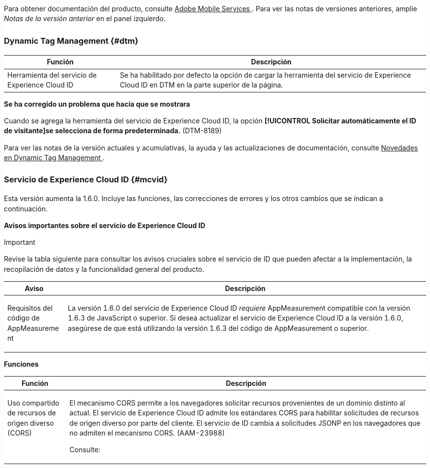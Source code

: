Para obtener documentación del producto, consulte [Adobe Mobile Services ](https://marketing.adobe.com/resources/help/es_ES/mobile/). Para ver las notas de versiones anteriores, amplíe *Notas de la versión anterior* en el panel izquierdo.

### Dynamic Tag Management  {#dtm}

| Función | Descripción |
|---|---|
| Herramienta del servicio de Experience Cloud ID | Se ha habilitado por defecto la opción de cargar la herramienta del servicio de Experience Cloud ID en DTM en la parte superior de la página. |

**Se ha corregido un problema que hacía que se mostrara**

Cuando se agrega la herramienta del servicio de Experience Cloud ID, la opción **[!UICONTROL Solicitar automáticamente el ID de visitante]se selecciona de forma predeterminada.** (DTM-8189)

Para ver las notas de la versión actuales y acumulativas, la ayuda y las actualizaciones de documentación, consulte [Novedades en Dynamic Tag Management ](https://marketing.adobe.com/resources/help/es_ES/dtm/whatsnew.html).

### Servicio de Experience Cloud ID {#mcvid}

Esta versión aumenta la 1.6.0. Incluye las funciones, las correcciones de errores y los otros cambios que se indican a continuación.

**Avisos importantes sobre el servicio de Experience Cloud ID**

>[!IMPORTANT]
>
>Revise la tabla siguiente para consultar los avisos cruciales sobre el servicio de ID que pueden afectar a la implementación, la recopilación de datos y la funcionalidad general del producto.

<table id="table_0CF2AF14F0E64FA7A48C340C3D94E98F"> 
 <thead> 
  <tr> 
   <th colname="col1" class="entry"> Aviso </th> 
   <th colname="col3" class="entry"> Descripción </th> 
  </tr> 
 </thead>
 <tbody> 
  <tr> 
   <td colname="col1"> <p>Requisitos del código de AppMeasurement </p> </td> 
   <td colname="col3"> <p>La versión 1.6.0 del servicio de <span class="keyword">Experience Cloud</span> ID <i>requiere</i> AppMeasurement compatible con la versión 1.6.3 de JavaScript o superior. Si desea actualizar el servicio de Experience Cloud ID a la versión 1.6.0, asegúrese de que está utilizando la versión 1.6.3 del código de AppMeasurement o superior. </p> </td> 
  </tr> 
 </tbody> 
</table>

**Funciones**

<table id="table_BEDD720754F84255A64598018911E336"> 
 <thead> 
  <tr> 
   <th colname="col1" class="entry"> Función </th> 
   <th colname="col2" class="entry"> Descripción </th> 
  </tr> 
 </thead>
 <tbody> 
  <tr> 
   <td colname="col1"> <p>Uso compartido de recursos de origen diverso (CORS) </p> </td> 
   <td colname="col2"> <p>El mecanismo CORS permite a los navegadores solicitar recursos provenientes de un dominio distinto al actual. El servicio de <span class="keyword">Experience Cloud</span> ID admite los estándares CORS para habilitar solicitudes de recursos de origen diverso por parte del cliente. El servicio de ID cambia a solicitudes JSONP en los navegadores que no admiten el mecanismo CORS. (AAM-23988) </p> <p>Consulte: </p> 
    <ul id="ul_36247A565B5842B3A5F0553440327BC8"> 